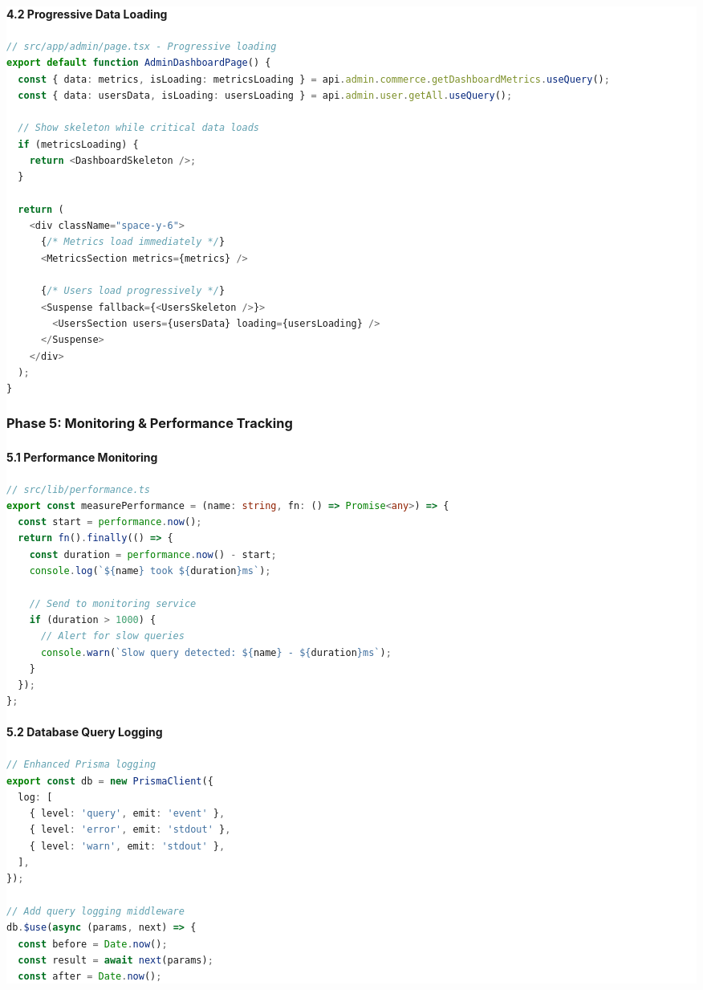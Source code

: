 #### 4.2 Progressive Data Loading
```typescript
// src/app/admin/page.tsx - Progressive loading
export default function AdminDashboardPage() {
  const { data: metrics, isLoading: metricsLoading } = api.admin.commerce.getDashboardMetrics.useQuery();
  const { data: usersData, isLoading: usersLoading } = api.admin.user.getAll.useQuery();

  // Show skeleton while critical data loads
  if (metricsLoading) {
    return <DashboardSkeleton />;
  }

  return (
    <div className="space-y-6">
      {/* Metrics load immediately */}
      <MetricsSection metrics={metrics} />

      {/* Users load progressively */}
      <Suspense fallback={<UsersSkeleton />}>
        <UsersSection users={usersData} loading={usersLoading} />
      </Suspense>
    </div>
  );
}
```

### Phase 5: Monitoring & Performance Tracking

#### 5.1 Performance Monitoring
```typescript
// src/lib/performance.ts
export const measurePerformance = (name: string, fn: () => Promise<any>) => {
  const start = performance.now();
  return fn().finally(() => {
    const duration = performance.now() - start;
    console.log(`${name} took ${duration}ms`);

    // Send to monitoring service
    if (duration > 1000) {
      // Alert for slow queries
      console.warn(`Slow query detected: ${name} - ${duration}ms`);
    }
  });
};
```

#### 5.2 Database Query Logging
```typescript
// Enhanced Prisma logging
export const db = new PrismaClient({
  log: [
    { level: 'query', emit: 'event' },
    { level: 'error', emit: 'stdout' },
    { level: 'warn', emit: 'stdout' },
  ],
});

// Add query logging middleware
db.$use(async (params, next) => {
  const before = Date.now();
  const result = await next(params);
  const after = Date.now();

```